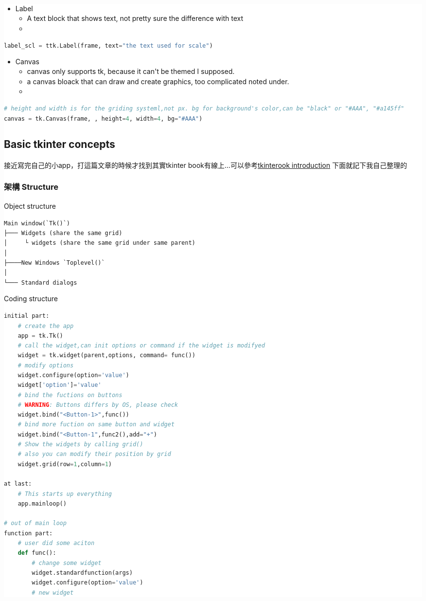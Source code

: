 - Label
	- A text block that shows text, not pretty sure the difference with text
	- 
```python
label_scl = ttk.Label(frame, text="the text used for scale")
```
- Canvas
	- canvas only supports tk, because it can't be themed I supposed.
	- a canvas bloack that can draw and create graphics, too complicated noted under.
	- 
```python
# height and width is for the griding systeml,not px. bg for background's color,can be "black" or "#AAA", "#a145ff"
canvas = tk.Canvas(frame, , height=4, width=4, bg="#AAA")
```

## Basic tkinter concepts

接近寫完自己的小app，打這篇文章的時候才找到其實tkinter book有線上...可以參考[tkinterook introduction](https://effbot.org/tkinterbook/tkinter-whats-tkinter.htm)
下面就記下我自己整理的

### 架構 Structure

Object structure
```
Main window(`Tk()`)
├─── Widgets (share the same grid)
│     └ widgets (share the same grid under same parent)
│
├────New Windows `Toplevel()`
│
└─── Standard dialogs
```
Coding structure
```py
initial part:
	# create the app
	app = tk.Tk()
	# call the widget,can init options or command if the widget is modifyed
	widget = tk.widget(parent,options, command= func())
	# modify options
	widget.configure(option='value')
	widget['option']='value'
	# bind the fuctions on buttons
	# WARNING: Buttons differs by OS, please check
	widget.bind("<Button-1>",func())
	# bind more fuction on same button and widget
	widget.bind("<Button-1",func2(),add="+")
	# Show the widgets by calling grid()
	# also you can modify their position by grid
	widget.grid(row=1,column=1)

at last:
	# This starts up everything
	app.mainloop()

# out of main loop
function part:
	# user did some aciton
	def func():
		# change some widget
		widget.standardfunction(args)
		widget.configure(option='value')
		# new widget
```